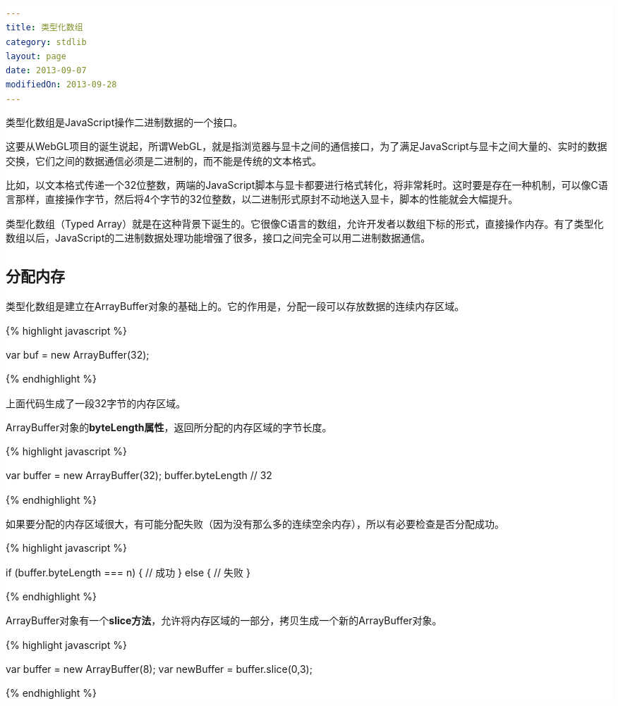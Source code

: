 ```yaml
---
title: 类型化数组
category: stdlib
layout: page
date: 2013-09-07
modifiedOn: 2013-09-28
---
```


类型化数组是JavaScript操作二进制数据的一个接口。

这要从WebGL项目的诞生说起，所谓WebGL，就是指浏览器与显卡之间的通信接口，为了满足JavaScript与显卡之间大量的、实时的数据交换，它们之间的数据通信必须是二进制的，而不能是传统的文本格式。

比如，以文本格式传递一个32位整数，两端的JavaScript脚本与显卡都要进行格式转化，将非常耗时。这时要是存在一种机制，可以像C语言那样，直接操作字节，然后将4个字节的32位整数，以二进制形式原封不动地送入显卡，脚本的性能就会大幅提升。

类型化数组（Typed Array）就是在这种背景下诞生的。它很像C语言的数组，允许开发者以数组下标的形式，直接操作内存。有了类型化数组以后，JavaScript的二进制数据处理功能增强了很多，接口之间完全可以用二进制数据通信。

## 分配内存

类型化数组是建立在ArrayBuffer对象的基础上的。它的作用是，分配一段可以存放数据的连续内存区域。

{% highlight javascript %}

var buf = new ArrayBuffer(32);

{% endhighlight %}

上面代码生成了一段32字节的内存区域。

ArrayBuffer对象的**byteLength属性**，返回所分配的内存区域的字节长度。

{% highlight javascript %}

var buffer = new ArrayBuffer(32);
buffer.byteLength
// 32

{% endhighlight %}

如果要分配的内存区域很大，有可能分配失败（因为没有那么多的连续空余内存），所以有必要检查是否分配成功。

{% highlight javascript %}

if (buffer.byteLength === n) {
  // 成功
} else {
  // 失败
}

{% endhighlight %}

ArrayBuffer对象有一个**slice方法**，允许将内存区域的一部分，拷贝生成一个新的ArrayBuffer对象。

{% highlight javascript %}

var buffer = new ArrayBuffer(8);
var newBuffer = buffer.slice(0,3);

{% endhighlight %}
